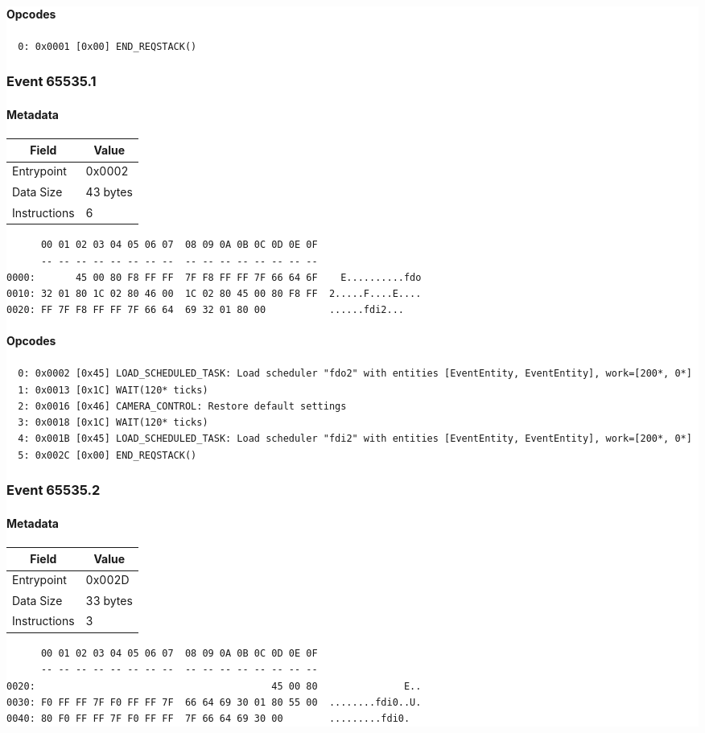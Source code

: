 #### Opcodes

```
  0: 0x0001 [0x00] END_REQSTACK()
```

### Event 65535.1

#### Metadata

| Field        | Value    |
|--------------|----------|
| Entrypoint   | 0x0002   |
| Data Size    | 43 bytes |
| Instructions | 6        |

```
      00 01 02 03 04 05 06 07  08 09 0A 0B 0C 0D 0E 0F
      -- -- -- -- -- -- -- --  -- -- -- -- -- -- -- --
0000:       45 00 80 F8 FF FF  7F F8 FF FF 7F 66 64 6F    E..........fdo
0010: 32 01 80 1C 02 80 46 00  1C 02 80 45 00 80 F8 FF  2.....F....E....
0020: FF 7F F8 FF FF 7F 66 64  69 32 01 80 00           ......fdi2...   
```

#### Opcodes

```
  0: 0x0002 [0x45] LOAD_SCHEDULED_TASK: Load scheduler "fdo2" with entities [EventEntity, EventEntity], work=[200*, 0*]
  1: 0x0013 [0x1C] WAIT(120* ticks)
  2: 0x0016 [0x46] CAMERA_CONTROL: Restore default settings
  3: 0x0018 [0x1C] WAIT(120* ticks)
  4: 0x001B [0x45] LOAD_SCHEDULED_TASK: Load scheduler "fdi2" with entities [EventEntity, EventEntity], work=[200*, 0*]
  5: 0x002C [0x00] END_REQSTACK()
```

### Event 65535.2

#### Metadata

| Field        | Value    |
|--------------|----------|
| Entrypoint   | 0x002D   |
| Data Size    | 33 bytes |
| Instructions | 3        |

```
      00 01 02 03 04 05 06 07  08 09 0A 0B 0C 0D 0E 0F
      -- -- -- -- -- -- -- --  -- -- -- -- -- -- -- --
0020:                                         45 00 80               E..
0030: F0 FF FF 7F F0 FF FF 7F  66 64 69 30 01 80 55 00  ........fdi0..U.
0040: 80 F0 FF FF 7F F0 FF FF  7F 66 64 69 30 00        .........fdi0.  
```
